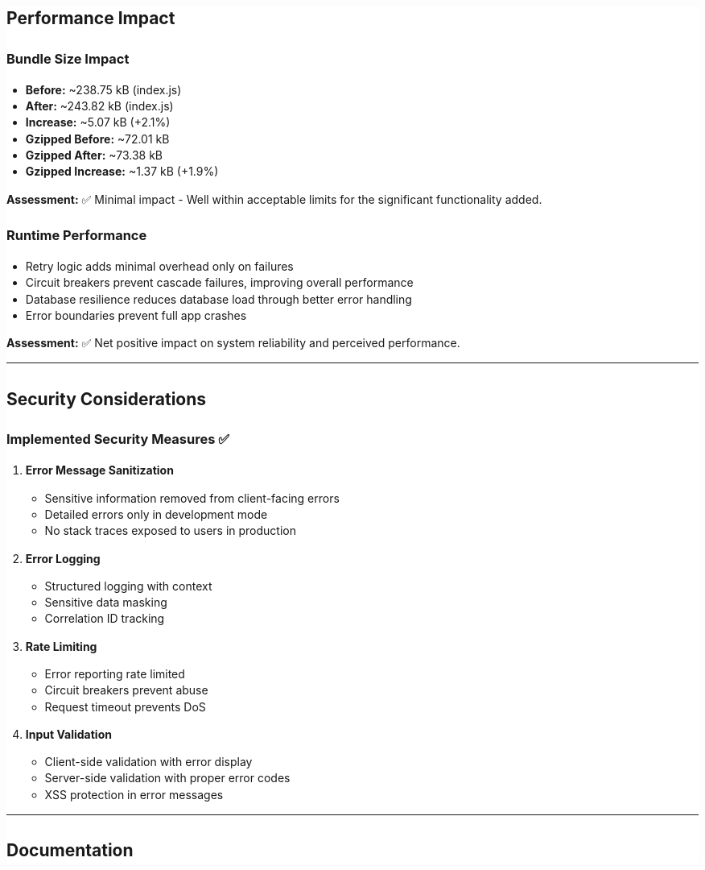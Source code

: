 
## Performance Impact

### Bundle Size Impact
- **Before:** ~238.75 kB (index.js)
- **After:** ~243.82 kB (index.js)
- **Increase:** ~5.07 kB (+2.1%)
- **Gzipped Before:** ~72.01 kB
- **Gzipped After:** ~73.38 kB
- **Gzipped Increase:** ~1.37 kB (+1.9%)

**Assessment:** ✅ Minimal impact - Well within acceptable limits for the significant functionality added.

### Runtime Performance
- Retry logic adds minimal overhead only on failures
- Circuit breakers prevent cascade failures, improving overall performance
- Database resilience reduces database load through better error handling
- Error boundaries prevent full app crashes

**Assessment:** ✅ Net positive impact on system reliability and perceived performance.

---

## Security Considerations

### Implemented Security Measures ✅

1. **Error Message Sanitization**
   - Sensitive information removed from client-facing errors
   - Detailed errors only in development mode
   - No stack traces exposed to users in production

2. **Error Logging**
   - Structured logging with context
   - Sensitive data masking
   - Correlation ID tracking

3. **Rate Limiting**
   - Error reporting rate limited
   - Circuit breakers prevent abuse
   - Request timeout prevents DoS

4. **Input Validation**
   - Client-side validation with error display
   - Server-side validation with proper error codes
   - XSS protection in error messages

---

## Documentation
